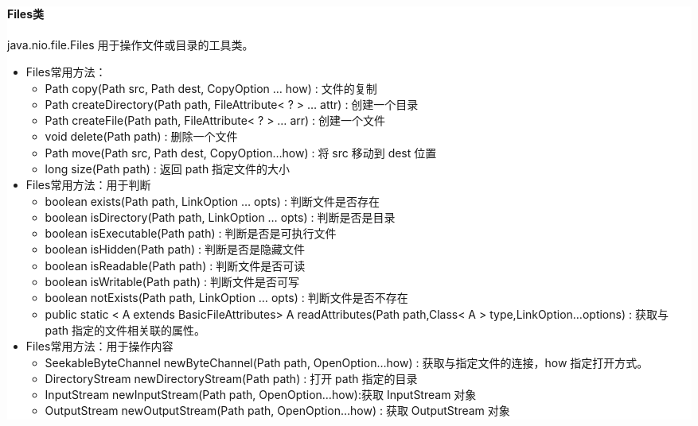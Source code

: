 ####  Files类

java.nio.file.Files 用于操作文件或目录的工具类。  

+ Files常用方法：
  + Path copy(Path src, Path dest, CopyOption … how) : 文件的复制
  + Path createDirectory(Path path, FileAttribute< ? > … attr) : 创建一个目录
  + Path createFile(Path path, FileAttribute< ? > … arr) : 创建一个文件
  + void delete(Path path) : 删除一个文件
  + Path move(Path src, Path dest, CopyOption…how) : 将 src 移动到 dest 位置
  + long size(Path path) : 返回 path 指定文件的大小
+ Files常用方法：用于判断
  + boolean exists(Path path, LinkOption … opts) : 判断文件是否存在
  + boolean isDirectory(Path path, LinkOption … opts) : 判断是否是目录
  + boolean isExecutable(Path path) : 判断是否是可执行文件
  + boolean isHidden(Path path) : 判断是否是隐藏文件
  + boolean isReadable(Path path) : 判断文件是否可读
  + boolean isWritable(Path path) : 判断文件是否可写
  + boolean notExists(Path path, LinkOption … opts) : 判断文件是否不存在
  + public static < A extends BasicFileAttributes> A readAttributes(Path path,Class< A > type,LinkOption…options) : 获取与 path 指定的文件相关联的属性。
+ Files常用方法：用于操作内容
  + SeekableByteChannel newByteChannel(Path path, OpenOption…how) : 获取与指定文件的连接，how 指定打开方式。
  + DirectoryStream newDirectoryStream(Path path) : 打开 path 指定的目录
  + InputStream newInputStream(Path path, OpenOption…how):获取 InputStream 对象
  + OutputStream newOutputStream(Path path, OpenOption…how) : 获取 OutputStream 对象